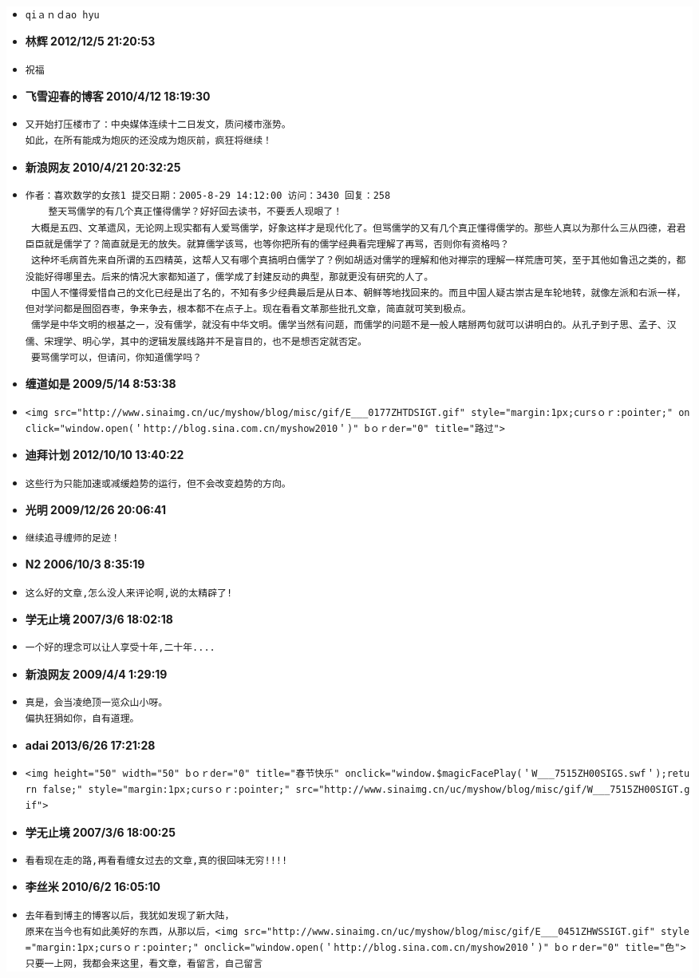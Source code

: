 - ```
  qiａｎｄao hyu
  ```
- **林辉 2012/12/5 21:20:53**
- ```
  祝福
  ```
- **飞雪迎春的博客 2010/4/12 18:19:30**
- ```
  又开始打压楼市了：中央媒体连续十二日发文，质问楼市涨势。
  如此，在所有能成为炮灰的还没成为炮灰前，疯狂将继续！
  ```
- **新浪网友 2010/4/21 20:32:25**
- ```
  作者：喜欢数学的女孩1 提交日期：2005-8-29 14:12:00 访问：3430 回复：258  
      整天骂儒学的有几个真正懂得儒学？好好回去读书，不要丢人现眼了！ 
   大概是五四、文革遗风，无论网上现实都有人爱骂儒学，好象这样才是现代化了。但骂儒学的又有几个真正懂得儒学的。那些人真以为那什么三从四德，君君臣臣就是儒学了？简直就是无的放失。就算儒学该骂，也等你把所有的儒学经典看完理解了再骂，否则你有资格吗？ 
   这种坏毛病首先来自所谓的五四精英，这帮人又有哪个真搞明白儒学了？例如胡适对儒学的理解和他对禅宗的理解一样荒唐可笑，至于其他如鲁迅之类的，都没能好得哪里去。后来的情况大家都知道了，儒学成了封建反动的典型，那就更没有研究的人了。 
   中国人不懂得爱惜自己的文化已经是出了名的，不知有多少经典最后是从日本、朝鲜等地找回来的。而且中国人疑古崇古是车轮地转，就像左派和右派一样，但对学问都是囫囵吞枣，争来争去，根本都不在点子上。现在看看文革那些批孔文章，简直就可笑到极点。 
   儒学是中华文明的根基之一，没有儒学，就没有中华文明。儒学当然有问题，而儒学的问题不是一般人瞎掰两句就可以讲明白的。从孔子到子思、孟子、汉儒、宋理学、明心学，其中的逻辑发展线路并不是盲目的，也不是想否定就否定。 
   要骂儒学可以，但请问，你知道儒学吗？
  ```
- **缠道如是 2009/5/14 8:53:38**
- ```
  <img src="http://www.sinaimg.cn/uc/myshow/blog/misc/gif/E___0177ZHTDSIGT.gif" style="margin:1px;cursｏｒ:pointer;" onclick="window.open(＇http://blog.sina.com.cn/myshow2010＇)" bｏｒder="0" title="路过">
  ```
- **迪拜计划 2012/10/10 13:40:22**
- ```
  这些行为只能加速或减缓趋势的运行，但不会改变趋势的方向。
  ```
- **光明 2009/12/26 20:06:41**
- ```
  继续追寻缠师的足迹！
  ```
- **N2 2006/10/3 8:35:19**
- ```
  这么好的文章,怎么没人来评论啊,说的太精辟了!
  ```
- **学无止境 2007/3/6 18:02:18**
- ```
  一个好的理念可以让人享受十年,二十年....
  ```
- **新浪网友 2009/4/4 1:29:19**
- ```
  真是，会当凌绝顶一览众山小呀。
  偏执狂狷如你，自有道理。
  ```
- **adai 2013/6/26 17:21:28**
- ```
  <img height="50" width="50" bｏｒder="0" title="春节快乐" onclick="window.$magicFacePlay(＇W___7515ZH00SIGS.swf＇);return false;" style="margin:1px;cursｏｒ:pointer;" src="http://www.sinaimg.cn/uc/myshow/blog/misc/gif/W___7515ZH00SIGT.gif">
  ```
- **学无止境 2007/3/6 18:00:25**
- ```
  看看现在走的路,再看看缠女过去的文章,真的很回味无穷!!!!
  ```
- **李丝米 2010/6/2 16:05:10**
- ```
  去年看到博主的博客以后，我犹如发现了新大陆，
  原来在当今也有如此美好的东西，从那以后，<img src="http://www.sinaimg.cn/uc/myshow/blog/misc/gif/E___0451ZHWSSIGT.gif" style="margin:1px;cursｏｒ:pointer;" onclick="window.open(＇http://blog.sina.com.cn/myshow2010＇)" bｏｒder="0" title="色">
  只要一上网，我都会来这里，看文章，看留言，自己留言